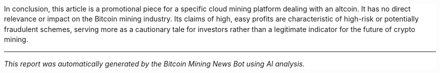
In conclusion, this article is a promotional piece for a specific cloud mining platform dealing with an altcoin. It has no direct relevance or impact on the Bitcoin mining industry. Its claims of high, easy profits are characteristic of high-risk or potentially fraudulent schemes, serving more as a cautionary tale for investors rather than a legitimate indicator for the future of crypto mining.

---

*This report was automatically generated by the Bitcoin Mining News Bot using AI analysis.*
